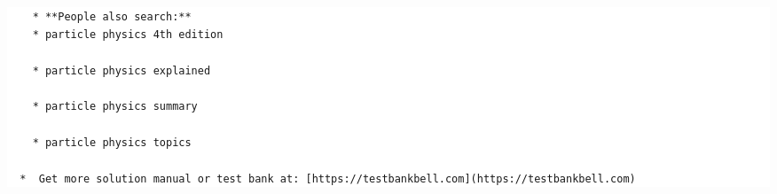         * **People also search:**
        * particle physics 4th edition
       
        * particle physics explained
       
        * particle physics summary
       
        * particle physics topics
       
      *  Get more solution manual or test bank at: [https://testbankbell.com](https://testbankbell.com)
